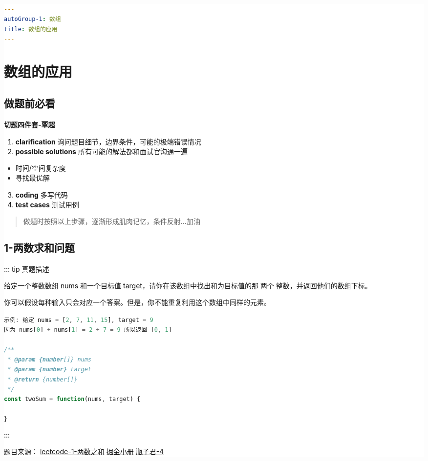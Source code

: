 ```yaml
---
autoGroup-1: 数组
title: 数组的应用
---
```


# 数组的应用

## 做题前必看

**切题四件套-覃超**

1. **clarification** 询问题目细节，边界条件，可能的极端错误情况
2. **possible solutions** 所有可能的解法都和面试官沟通一遍

- 时间/空间复杂度
- 寻找最优解

3. **coding** 多写代码
4. **test cases** 测试用例

> 做题时按照以上步骤，逐渐形成肌肉记忆，条件反射...加油

## 1-两数求和问题

::: tip 真题描述

给定一个整数数组 nums 和一个目标值 target，请你在该数组中找出和为目标值的那 两个 整数，并返回他们的数组下标。

你可以假设每种输入只会对应一个答案。但是，你不能重复利用这个数组中同样的元素。

```js
示例: 给定 nums = [2, 7, 11, 15], target = 9
因为 nums[0] + nums[1] = 2 + 7 = 9 所以返回 [0, 1]

/**
 * @param {number[]} nums
 * @param {number} target
 * @return {number[]}
 */
const twoSum = function(nums, target) {

}
```

:::

题目来源：
[leetcode-1-两数之和](https://leetcode-cn.com/problems/two-sum/)
[掘金小册](https://juejin.im/book/5cb42609f265da035f6fcb65/section/5cea46ce51882521ee5fc965)
[瓶子君-4](https://leetcode-cn.com/problems/two-sum/solution/qian-duan-jin-jie-suan-fa-liang-shu-zhi-he-by-user/)

